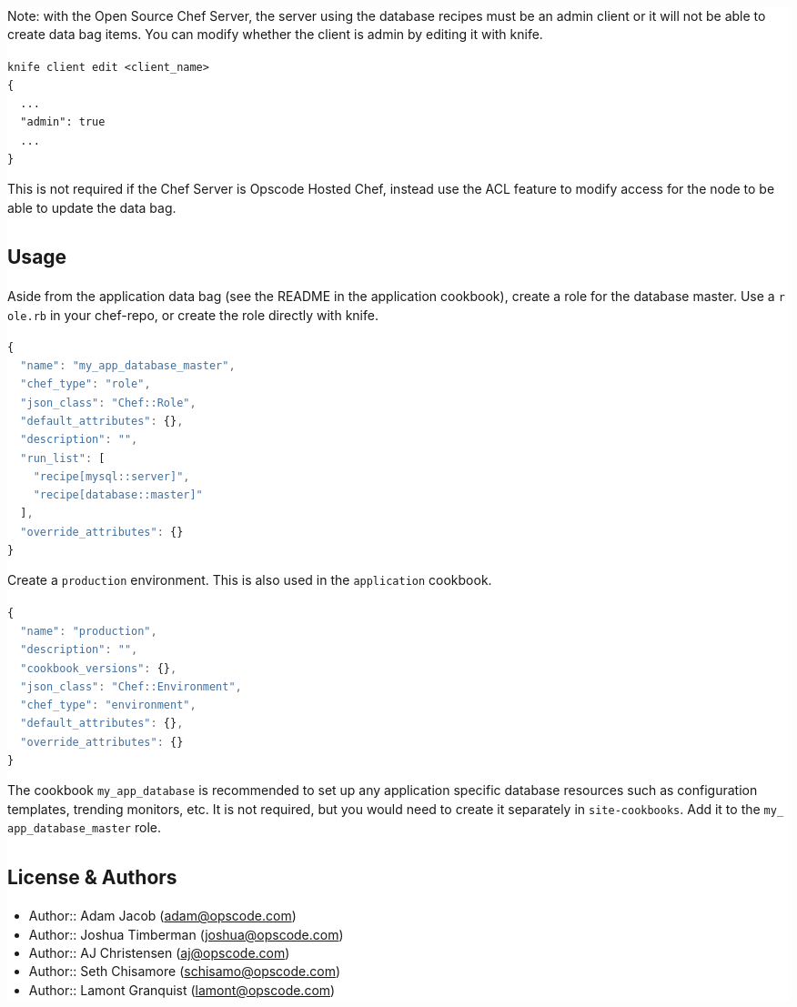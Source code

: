 Note: with the Open Source Chef Server, the server using the database recipes must be an admin client or it will not be able to create data bag items. You can modify whether the client is admin by editing it with knife.

    knife client edit <client_name>
    {
      ...
      "admin": true
      ...
    }

This is not required if the Chef Server is Opscode Hosted Chef, instead use the ACL feature to modify access for the node to be able to update the data bag.


Usage
-----
Aside from the application data bag (see the README in the application cookbook), create a role for the database master. Use a `role.rb` in your chef-repo, or create the role directly with knife.

```javascript
{
  "name": "my_app_database_master",
  "chef_type": "role",
  "json_class": "Chef::Role",
  "default_attributes": {},
  "description": "",
  "run_list": [
    "recipe[mysql::server]",
    "recipe[database::master]"
  ],
  "override_attributes": {}
}
```

Create a `production` environment. This is also used in the `application` cookbook.

```javascript
{
  "name": "production",
  "description": "",
  "cookbook_versions": {},
  "json_class": "Chef::Environment",
  "chef_type": "environment",
  "default_attributes": {},
  "override_attributes": {}
}
```

The cookbook `my_app_database` is recommended to set up any application specific database resources such as configuration templates, trending monitors, etc. It is not required, but you would need to create it separately in `site-cookbooks`. Add it to the `my_app_database_master` role.

License & Authors
-----------------
- Author:: Adam Jacob (<adam@opscode.com>)
- Author:: Joshua Timberman (<joshua@opscode.com>)
- Author:: AJ Christensen (<aj@opscode.com>)
- Author:: Seth Chisamore (<schisamo@opscode.com>)
- Author:: Lamont Granquist (<lamont@opscode.com>)
